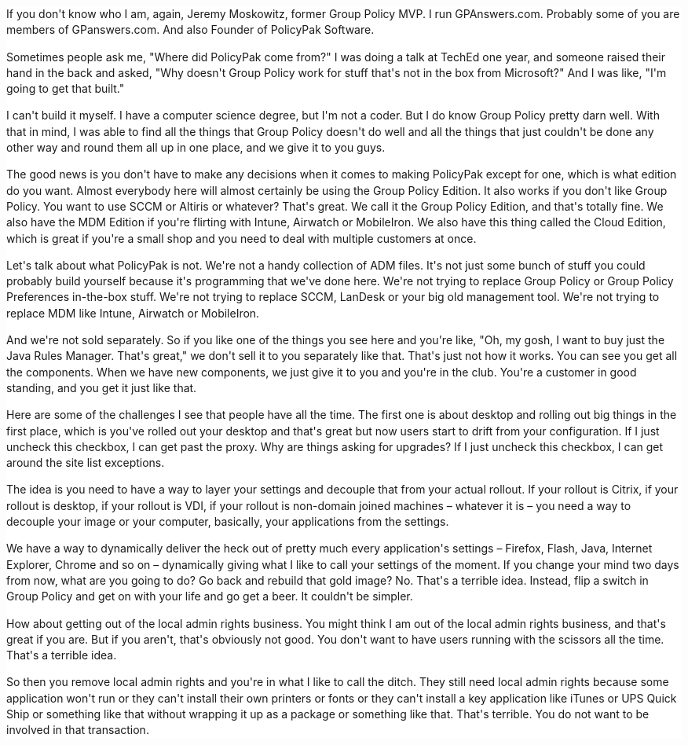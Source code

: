 If you don't know who I am, again, Jeremy Moskowitz, former Group Policy MVP. I run GPAnswers.com. Probably some of you are members of GPanswers.com. And also Founder of PolicyPak Software.

Sometimes people ask me, "Where did PolicyPak come from?" I was doing a talk at TechEd one year, and someone raised their hand in the back and asked, "Why doesn't Group Policy work for stuff that's not in the box from Microsoft?" And I was like, "I'm going to get that built."

I can't build it myself. I have a computer science degree, but I'm not a coder. But I do know Group Policy pretty darn well. With that in mind, I was able to find all the things that Group Policy doesn't do well and all the things that just couldn't be done any other way and round them all up in one place, and we give it to you guys.

The good news is you don't have to make any decisions when it comes to making PolicyPak except for one, which is what edition do you want. Almost everybody here will almost certainly be using the Group Policy Edition. It also works if you don't like Group Policy. You want to use SCCM or Altiris or whatever? That's great. We call it the Group Policy Edition, and that's totally fine. We also have the MDM Edition if you're flirting with Intune, Airwatch or MobileIron. We also have this thing called the Cloud Edition, which is great if you're a small shop and you need to deal with multiple customers at once.

Let's talk about what PolicyPak is not. We're not a handy collection of ADM files. It's not just some bunch of stuff you could probably build yourself because it's programming that we've done here. We're not trying to replace Group Policy or Group Policy Preferences in-the-box stuff. We're not trying to replace SCCM, LanDesk or your big old management tool. We're not trying to replace MDM like Intune, Airwatch or MobileIron.

And we're not sold separately. So if you like one of the things you see here and you're like, "Oh, my gosh, I want to buy just the Java Rules Manager. That's great," we don't sell it to you separately like that. That's just not how it works. You can see you get all the components. When we have new components, we just give it to you and you're in the club. You're a customer in good standing, and you get it just like that.

Here are some of the challenges I see that people have all the time. The first one is about desktop and rolling out big things in the first place, which is you've rolled out your desktop and that's great but now users start to drift from your configuration. If I just uncheck this checkbox, I can get past the proxy. Why are things asking for upgrades? If I just uncheck this checkbox, I can get around the site list exceptions.

The idea is you need to have a way to layer your settings and decouple that from your actual rollout. If your rollout is Citrix, if your rollout is desktop, if your rollout is VDI, if your rollout is non-domain joined machines – whatever it is – you need a way to decouple your image or your computer, basically, your applications from the settings.

We have a way to dynamically deliver the heck out of pretty much every application's settings – Firefox, Flash, Java, Internet Explorer, Chrome and so on – dynamically giving what I like to call your settings of the moment. If you change your mind two days from now, what are you going to do? Go back and rebuild that gold image? No. That's a terrible idea. Instead, flip a switch in Group Policy and get on with your life and go get a beer. It couldn't be simpler.

How about getting out of the local admin rights business. You might think I am out of the local admin rights business, and that's great if you are. But if you aren't, that's obviously not good. You don't want to have users running with the scissors all the time. That's a terrible idea.

So then you remove local admin rights and you're in what I like to call the ditch. They still need local admin rights because some application won't run or they can't install their own printers or fonts or they can't install a key application like iTunes or UPS Quick Ship or something like that without wrapping it up as a package or something like that. That's terrible. You do not want to be involved in that transaction.
